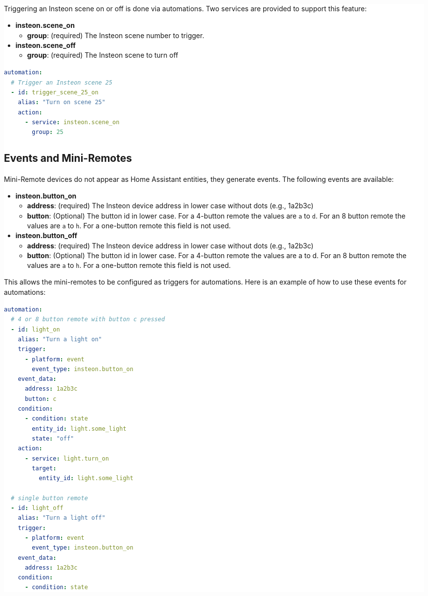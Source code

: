 Triggering an Insteon scene on or off is done via automations. Two services are provided to support this feature:

- **insteon.scene_on**
  - **group**: (required) The Insteon scene number to trigger.
- **insteon.scene_off**
  - **group**: (required) The Insteon scene to turn off

```yaml
automation:
  # Trigger an Insteon scene 25
  - id: trigger_scene_25_on
    alias: "Turn on scene 25"
    action:
      - service: insteon.scene_on
        group: 25
```

## Events and Mini-Remotes

Mini-Remote devices do not appear as Home Assistant entities, they generate events. The following events are available:

- **insteon.button_on**
  - **address**: (required) The Insteon device address in lower case without dots (e.g., 1a2b3c)
  - **button**: (Optional) The button id in lower case. For a 4-button remote the values are `a` to `d`. For an 8 button remote the values are `a` to `h`. For a one-button remote this field is not used.
- **insteon.button_off**
  - **address**: (required) The Insteon device address in lower case without dots (e.g., 1a2b3c)
  - **button**: (Optional) The button id in lower case. For a 4-button remote the values are a to d. For an 8 button remote the values are `a` to `h`. For a one-button remote this field is not used.

This allows the mini-remotes to be configured as triggers for automations. Here is an example of how to use these events for automations:

```yaml
automation:
  # 4 or 8 button remote with button c pressed
  - id: light_on
    alias: "Turn a light on"
    trigger:
      - platform: event
        event_type: insteon.button_on
    event_data:
      address: 1a2b3c
      button: c
    condition:
      - condition: state
        entity_id: light.some_light
        state: "off"
    action:
      - service: light.turn_on
        target:
          entity_id: light.some_light

  # single button remote
  - id: light_off
    alias: "Turn a light off"
    trigger:
      - platform: event
        event_type: insteon.button_on
    event_data:
      address: 1a2b3c
    condition:
      - condition: state
```